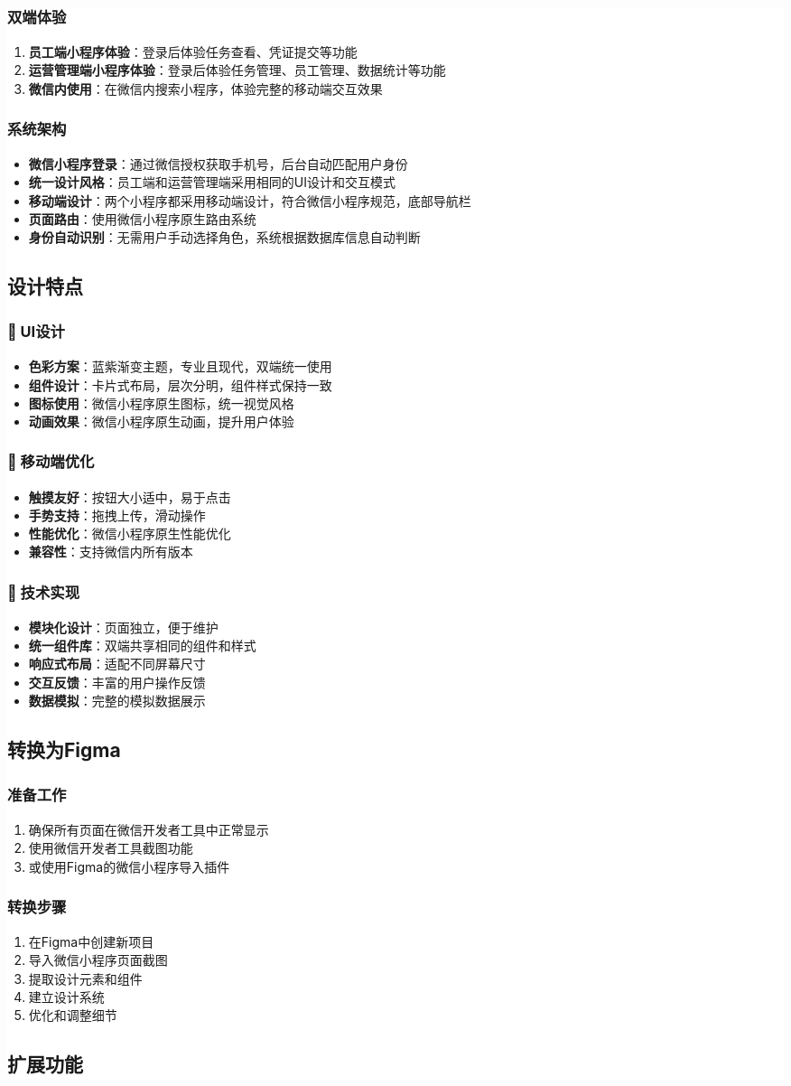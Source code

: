 ### 双端体验
1. **员工端小程序体验**：登录后体验任务查看、凭证提交等功能
2. **运营管理端小程序体验**：登录后体验任务管理、员工管理、数据统计等功能
3. **微信内使用**：在微信内搜索小程序，体验完整的移动端交互效果

### 系统架构
- **微信小程序登录**：通过微信授权获取手机号，后台自动匹配用户身份
- **统一设计风格**：员工端和运营管理端采用相同的UI设计和交互模式
- **移动端设计**：两个小程序都采用移动端设计，符合微信小程序规范，底部导航栏
- **页面路由**：使用微信小程序原生路由系统
- **身份自动识别**：无需用户手动选择角色，系统根据数据库信息自动判断

## 设计特点

### 🎨 UI设计
- **色彩方案**：蓝紫渐变主题，专业且现代，双端统一使用
- **组件设计**：卡片式布局，层次分明，组件样式保持一致
- **图标使用**：微信小程序原生图标，统一视觉风格
- **动画效果**：微信小程序原生动画，提升用户体验

### 📱 移动端优化
- **触摸友好**：按钮大小适中，易于点击
- **手势支持**：拖拽上传，滑动操作
- **性能优化**：微信小程序原生性能优化
- **兼容性**：支持微信内所有版本

### 🔧 技术实现
- **模块化设计**：页面独立，便于维护
- **统一组件库**：双端共享相同的组件和样式
- **响应式布局**：适配不同屏幕尺寸
- **交互反馈**：丰富的用户操作反馈
- **数据模拟**：完整的模拟数据展示

## 转换为Figma

### 准备工作
1. 确保所有页面在微信开发者工具中正常显示
2. 使用微信开发者工具截图功能
3. 或使用Figma的微信小程序导入插件

### 转换步骤
1. 在Figma中创建新项目
2. 导入微信小程序页面截图
3. 提取设计元素和组件
4. 建立设计系统
5. 优化和调整细节

## 扩展功能
